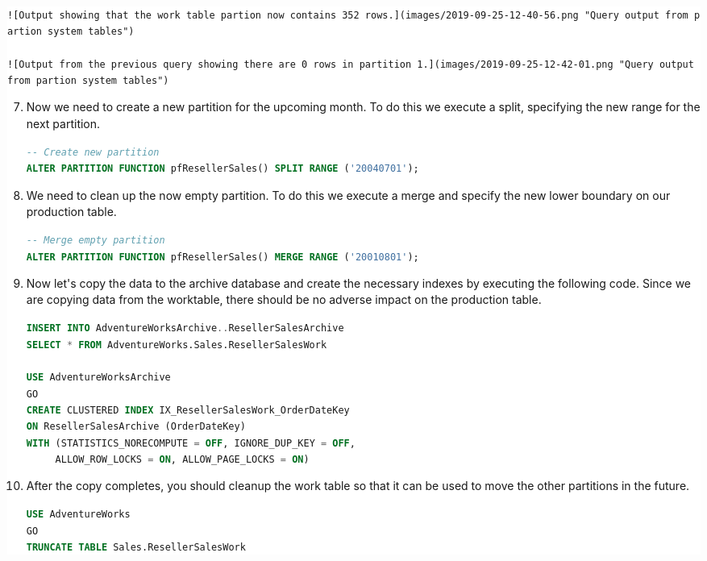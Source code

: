     ![Output showing that the work table partion now contains 352 rows.](images/2019-09-25-12-40-56.png "Query output from partion system tables")
    
    ![Output from the previous query showing there are 0 rows in partition 1.](images/2019-09-25-12-42-01.png "Query output from partion system tables")

7.  Now we need to create a new partition for the upcoming month. To do this we execute a split, specifying the new range for the next partition.

    ```sql
    -- Create new partition
    ALTER PARTITION FUNCTION pfResellerSales() SPLIT RANGE ('20040701');
    ```

8.  We need to clean up the now empty partition. To do this we execute a merge and specify the new lower boundary on our production table.

    ```sql
    -- Merge empty partition
    ALTER PARTITION FUNCTION pfResellerSales() MERGE RANGE ('20010801');
    ```

9.  Now let's copy the data to the archive database and create the necessary indexes by executing the following code. Since we are copying data from the worktable, there should be no adverse impact on the production table.

    ```sql
    INSERT INTO AdventureWorksArchive..ResellerSalesArchive
    SELECT * FROM AdventureWorks.Sales.ResellerSalesWork

    USE AdventureWorksArchive
    GO
    CREATE CLUSTERED INDEX IX_ResellerSalesWork_OrderDateKey
    ON ResellerSalesArchive (OrderDateKey)
    WITH (STATISTICS_NORECOMPUTE = OFF, IGNORE_DUP_KEY = OFF,
         ALLOW_ROW_LOCKS = ON, ALLOW_PAGE_LOCKS = ON)
    ```

10. After the copy completes, you should cleanup the work table so that it can be used to move the other partitions in the future.

    ```sql
    USE AdventureWorks
    GO
    TRUNCATE TABLE Sales.ResellerSalesWork
    ```
